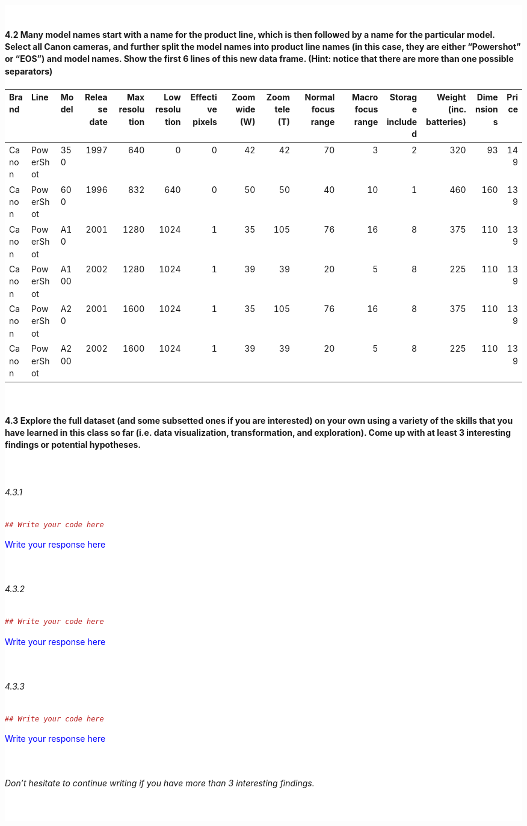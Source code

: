 <br>

#### 4.2 Many model names start with a name for the product line, which is then followed by a name for the particular model. Select all Canon cameras, and further split the model names into product line names (in this case, they are either “Powershot” or “EOS”) and model names. Show the first 6 lines of this new data frame. (Hint: notice that there are more than one possible separators)

| Brand | Line      | Model | Release date | Max resolution | Low resolution | Effective pixels | Zoom wide (W) | Zoom tele (T) | Normal focus range | Macro focus range | Storage included | Weight (inc. batteries) | Dimensions | Price |
| :---- | :-------- | :---- | -----------: | -------------: | -------------: | ---------------: | ------------: | ------------: | -----------------: | ----------------: | ---------------: | ----------------------: | ---------: | ----: |
| Canon | PowerShot | 350   |         1997 |            640 |              0 |                0 |            42 |            42 |                 70 |                 3 |                2 |                     320 |         93 |   149 |
| Canon | PowerShot | 600   |         1996 |            832 |            640 |                0 |            50 |            50 |                 40 |                10 |                1 |                     460 |        160 |   139 |
| Canon | PowerShot | A10   |         2001 |           1280 |           1024 |                1 |            35 |           105 |                 76 |                16 |                8 |                     375 |        110 |   139 |
| Canon | PowerShot | A100  |         2002 |           1280 |           1024 |                1 |            39 |            39 |                 20 |                 5 |                8 |                     225 |        110 |   139 |
| Canon | PowerShot | A20   |         2001 |           1600 |           1024 |                1 |            35 |           105 |                 76 |                16 |                8 |                     375 |        110 |   139 |
| Canon | PowerShot | A200  |         2002 |           1600 |           1024 |                1 |            39 |            39 |                 20 |                 5 |                8 |                     225 |        110 |   139 |

<br>

#### 4.3 Explore the full dataset (and some subsetted ones if you are interested) on your own using **a variety of the skills** that you have learned in this class so far (i.e. data visualization, transformation, and exploration). Come up with **at least 3 interesting findings or potential hypotheses**.

<br>

###### 4.3.1

``` r
## Write your code here
```

<span style="color:blue"> Write your response here </span>

<br>

###### 4.3.2

``` r
## Write your code here
```

<span style="color:blue"> Write your response here </span>

<br>

###### 4.3.3

``` r
## Write your code here
```

<span style="color:blue"> Write your response here
</span>

<br>

###### Don’t hesitate to continue writing if you have more than 3 interesting findings.

<br>
